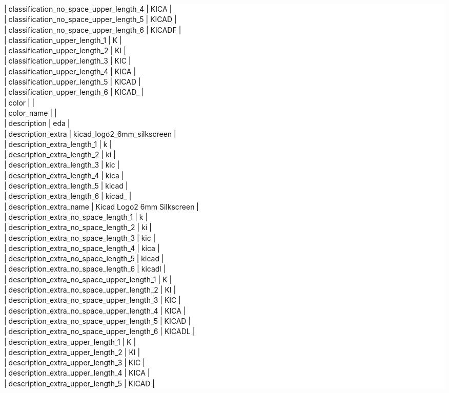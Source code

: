 | classification_no_space_upper_length_4 | KICA |  
| classification_no_space_upper_length_5 | KICAD |  
| classification_no_space_upper_length_6 | KICADF |  
| classification_upper_length_1 | K |  
| classification_upper_length_2 | KI |  
| classification_upper_length_3 | KIC |  
| classification_upper_length_4 | KICA |  
| classification_upper_length_5 | KICAD |  
| classification_upper_length_6 | KICAD_ |  
| color |  |  
| color_name |  |  
| description | eda |  
| description_extra | kicad_logo2_6mm_silkscreen |  
| description_extra_length_1 | k |  
| description_extra_length_2 | ki |  
| description_extra_length_3 | kic |  
| description_extra_length_4 | kica |  
| description_extra_length_5 | kicad |  
| description_extra_length_6 | kicad_ |  
| description_extra_name | Kicad Logo2 6mm Silkscreen |  
| description_extra_no_space_length_1 | k |  
| description_extra_no_space_length_2 | ki |  
| description_extra_no_space_length_3 | kic |  
| description_extra_no_space_length_4 | kica |  
| description_extra_no_space_length_5 | kicad |  
| description_extra_no_space_length_6 | kicadl |  
| description_extra_no_space_upper_length_1 | K |  
| description_extra_no_space_upper_length_2 | KI |  
| description_extra_no_space_upper_length_3 | KIC |  
| description_extra_no_space_upper_length_4 | KICA |  
| description_extra_no_space_upper_length_5 | KICAD |  
| description_extra_no_space_upper_length_6 | KICADL |  
| description_extra_upper_length_1 | K |  
| description_extra_upper_length_2 | KI |  
| description_extra_upper_length_3 | KIC |  
| description_extra_upper_length_4 | KICA |  
| description_extra_upper_length_5 | KICAD |  